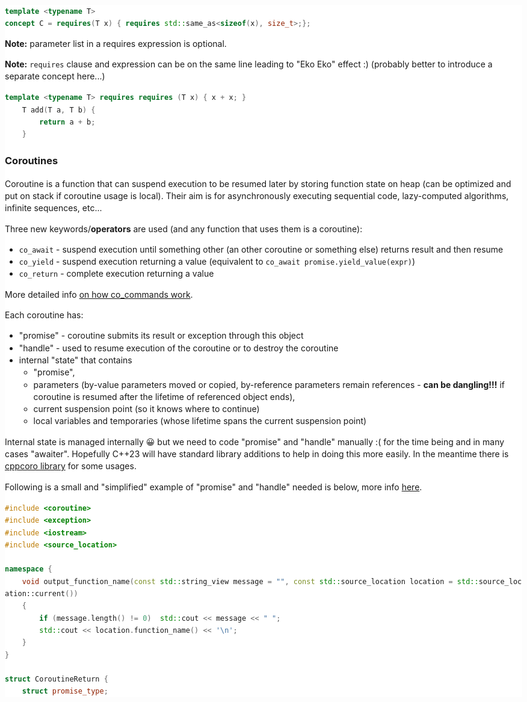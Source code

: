```cpp
template <typename T>
concept C = requires(T x) { requires std::same_as<sizeof(x), size_t>;};
```
**Note:** parameter list in a requires expression is optional.

**Note:** `requires` clause and expression can be on the same line leading to "Eko Eko" effect :) (probably better to introduce a separate concept here...)
```cpp
template <typename T> requires requires (T x) { x + x; }
    T add(T a, T b) {
        return a + b;
    }
```


### Coroutines

Coroutine is a function that can suspend execution to be resumed later by storing function state on heap (can be optimized and put on stack if coroutine usage is local). Their aim is for asynchronously executing sequential code, lazy-computed algorithms, infinite sequences, etc... 

Three new keywords/**operators** are used (and any function that uses them is a coroutine):

- `co_await` - suspend execution until something other (an other coroutine or something else) returns result and then resume
- `co_yield` - suspend execution returning a value (equivalent to `co_await promise.yield_value(expr)`)
- `co_return` - complete execution returning a value 

More detailed info [on how co_commands work](https://en.cppreference.com/w/cpp/language/coroutines).

Each coroutine has:

- "promise" - coroutine submits its result or exception through this object
- "handle" - used to resume execution of the coroutine or to destroy the coroutine
- internal "state" that contains 
    - "promise", 
	- parameters (by-value parameters moved or copied, by-reference parameters remain references - **can be dangling!!!** if coroutine is resumed after the lifetime of referenced object ends), 
	- current suspension point (so it knows where to continue)
	- local variables and temporaries (whose lifetime spans the current suspension point)

Internal state is managed internally :grinning: but we need to code "promise" and "handle" manually :( for the time being and in many cases "awaiter". Hopefully C++23 will have standard library additions to help in doing this more easily. In the meantime there is [cppcoro library](https://github.com/lewissbaker/cppcoro) for some usages.

Following is a small and "simplified" example of "promise" and "handle" needed is below, more info [here](https://en.cppreference.com/w/cpp/language/coroutines).

```cpp
#include <coroutine>
#include <exception>
#include <iostream>
#include <source_location>

namespace {
    void output_function_name(const std::string_view message = "", const std::source_location location = std::source_location::current())
    {
        if (message.length() != 0)  std::cout << message << " ";
        std::cout << location.function_name() << '\n';
    }
}

struct CoroutineReturn {
    struct promise_type;
```